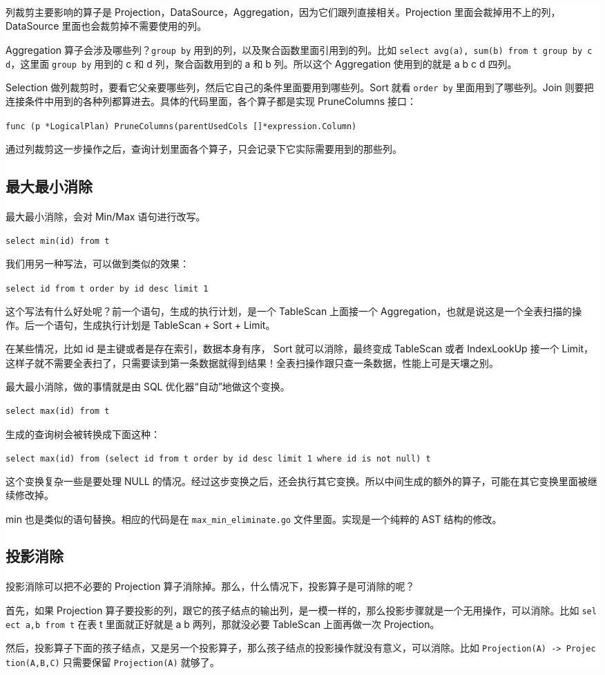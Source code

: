 列裁剪主要影响的算子是 Projection，DataSource，Aggregation，因为它们跟列直接相关。Projection 里面会裁掉用不上的列，DataSource 里面也会裁剪掉不需要使用的列。 

Aggregation 算子会涉及哪些列？`group by` 用到的列，以及聚合函数里面引用到的列。比如 `select avg(a), sum(b) from t group by c d`，这里面 `group by` 用到的 c 和 d 列，聚合函数用到的 a 和 b 列。所以这个 Aggregation 使用到的就是 a b c d 四列。

Selection 做列裁剪时，要看它父亲要哪些列，然后它自己的条件里面要用到哪些列。Sort 就看 `order by` 里面用到了哪些列。Join 则要把连接条件中用到的各种列都算进去。具体的代码里面，各个算子都是实现 PruneColumns 接口：

```
func (p *LogicalPlan) PruneColumns(parentUsedCols []*expression.Column) 

```

通过列裁剪这一步操作之后，查询计划里面各个算子，只会记录下它实际需要用到的那些列。

## 最大最小消除

最大最小消除，会对 Min/Max 语句进行改写。

```
select min(id) from t
```

我们用另一种写法，可以做到类似的效果：

```
select id from t order by id desc limit 1
```

这个写法有什么好处呢？前一个语句，生成的执行计划，是一个 TableScan 上面接一个 Aggregation，也就是说这是一个全表扫描的操作。后一个语句，生成执行计划是 TableScan + Sort + Limit。

在某些情况，比如 id 是主键或者是存在索引，数据本身有序， Sort 就可以消除，最终变成 TableScan 或者 IndexLookUp 接一个 Limit，这样子就不需要全表扫了，只需要读到第一条数据就得到结果！全表扫操作跟只查一条数据，性能上可是天壤之别。

最大最小消除，做的事情就是由 SQL 优化器“自动”地做这个变换。

```
select max(id) from t
```

生成的查询树会被转换成下面这种：

```
select max(id) from (select id from t order by id desc limit 1 where id is not null) t
```

这个变换复杂一些是要处理 NULL 的情况。经过这步变换之后，还会执行其它变换。所以中间生成的额外的算子，可能在其它变换里面被继续修改掉。

min 也是类似的语句替换。相应的代码是在 `max_min_eliminate.go` 文件里面。实现是一个纯粹的 AST 结构的修改。

## 投影消除

投影消除可以把不必要的 Projection 算子消除掉。那么，什么情况下，投影算子是可消除的呢？

首先，如果 Projection 算子要投影的列，跟它的孩子结点的输出列，是一模一样的，那么投影步骤就是一个无用操作，可以消除。比如 `select a,b from t` 在表 t 里面就正好就是 a b 两列，那就没必要 TableScan 上面再做一次 Projection。

然后，投影算子下面的孩子结点，又是另一个投影算子，那么孩子结点的投影操作就没有意义，可以消除。比如 `Projection(A) -> Projection(A,B,C)` 只需要保留 `Projection(A)` 就够了。
